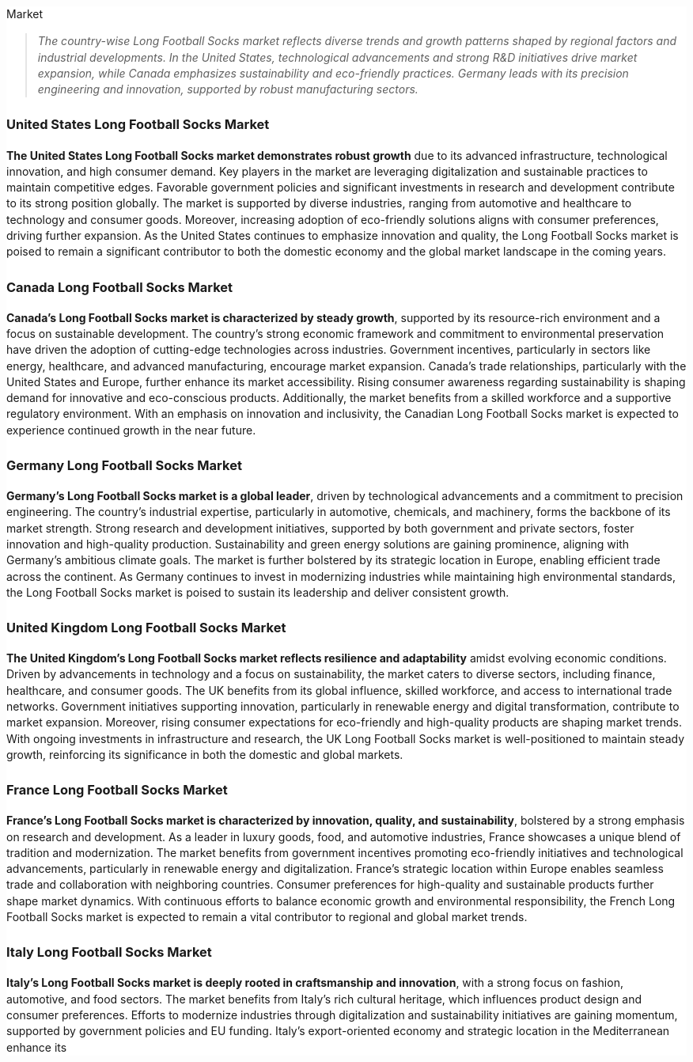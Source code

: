 Market<br /></span></h1><blockquote><p><em><span class="">The country-wise Long Football Socks market reflects diverse trends and growth patterns shaped by regional factors and industrial developments. In the United States, technological advancements and strong R&amp;D initiatives drive market expansion, while Canada emphasizes sustainability and eco-friendly practices. Germany leads with its precision engineering and innovation, supported by robust manufacturing sectors.</span></em></p></blockquote><h3><strong>United States Long Football Socks Market</strong></h3><p><strong>The United States Long Football Socks market demonstrates robust growth</strong> due to its advanced infrastructure, technological innovation, and high consumer demand. Key players in the market are leveraging digitalization and sustainable practices to maintain competitive edges. Favorable government policies and significant investments in research and development contribute to its strong position globally. The market is supported by diverse industries, ranging from automotive and healthcare to technology and consumer goods. Moreover, increasing adoption of eco-friendly solutions aligns with consumer preferences, driving further expansion. As the United States continues to emphasize innovation and quality, the Long Football Socks market is poised to remain a significant contributor to both the domestic economy and the global market landscape in the coming years.</p><h3><strong>Canada Long Football Socks Market</strong></h3><p><strong>Canada&rsquo;s Long Football Socks market is characterized by steady growth</strong>, supported by its resource-rich environment and a focus on sustainable development. The country&rsquo;s strong economic framework and commitment to environmental preservation have driven the adoption of cutting-edge technologies across industries. Government incentives, particularly in sectors like energy, healthcare, and advanced manufacturing, encourage market expansion. Canada&rsquo;s trade relationships, particularly with the United States and Europe, further enhance its market accessibility. Rising consumer awareness regarding sustainability is shaping demand for innovative and eco-conscious products. Additionally, the market benefits from a skilled workforce and a supportive regulatory environment. With an emphasis on innovation and inclusivity, the Canadian Long Football Socks market is expected to experience continued growth in the near future.</p><h3><strong>Germany Long Football Socks Market</strong></h3><p><strong>Germany&rsquo;s Long Football Socks market is a global leader</strong>, driven by technological advancements and a commitment to precision engineering. The country&rsquo;s industrial expertise, particularly in automotive, chemicals, and machinery, forms the backbone of its market strength. Strong research and development initiatives, supported by both government and private sectors, foster innovation and high-quality production. Sustainability and green energy solutions are gaining prominence, aligning with Germany&rsquo;s ambitious climate goals. The market is further bolstered by its strategic location in Europe, enabling efficient trade across the continent. As Germany continues to invest in modernizing industries while maintaining high environmental standards, the Long Football Socks market is poised to sustain its leadership and deliver consistent growth.</p><h3><strong>United Kingdom Long Football Socks Market</strong></h3><p><strong>The United Kingdom&rsquo;s Long Football Socks market reflects resilience and adaptability</strong> amidst evolving economic conditions. Driven by advancements in technology and a focus on sustainability, the market caters to diverse sectors, including finance, healthcare, and consumer goods. The UK benefits from its global influence, skilled workforce, and access to international trade networks. Government initiatives supporting innovation, particularly in renewable energy and digital transformation, contribute to market expansion. Moreover, rising consumer expectations for eco-friendly and high-quality products are shaping market trends. With ongoing investments in infrastructure and research, the UK Long Football Socks market is well-positioned to maintain steady growth, reinforcing its significance in both the domestic and global markets.</p><h3><strong>France Long Football Socks Market</strong></h3><p><strong>France&rsquo;s Long Football Socks market is characterized by innovation, quality, and sustainability</strong>, bolstered by a strong emphasis on research and development. As a leader in luxury goods, food, and automotive industries, France showcases a unique blend of tradition and modernization. The market benefits from government incentives promoting eco-friendly initiatives and technological advancements, particularly in renewable energy and digitalization. France&rsquo;s strategic location within Europe enables seamless trade and collaboration with neighboring countries. Consumer preferences for high-quality and sustainable products further shape market dynamics. With continuous efforts to balance economic growth and environmental responsibility, the French Long Football Socks market is expected to remain a vital contributor to regional and global market trends.</p><h3><strong>Italy Long Football Socks Market</strong></h3><p><strong>Italy&rsquo;s Long Football Socks market is deeply rooted in craftsmanship and innovation</strong>, with a strong focus on fashion, automotive, and food sectors. The market benefits from Italy&rsquo;s rich cultural heritage, which influences product design and consumer preferences. Efforts to modernize industries through digitalization and sustainability initiatives are gaining momentum, supported by government policies and EU funding. Italy&rsquo;s export-oriented economy and strategic location in the Mediterranean enhance its